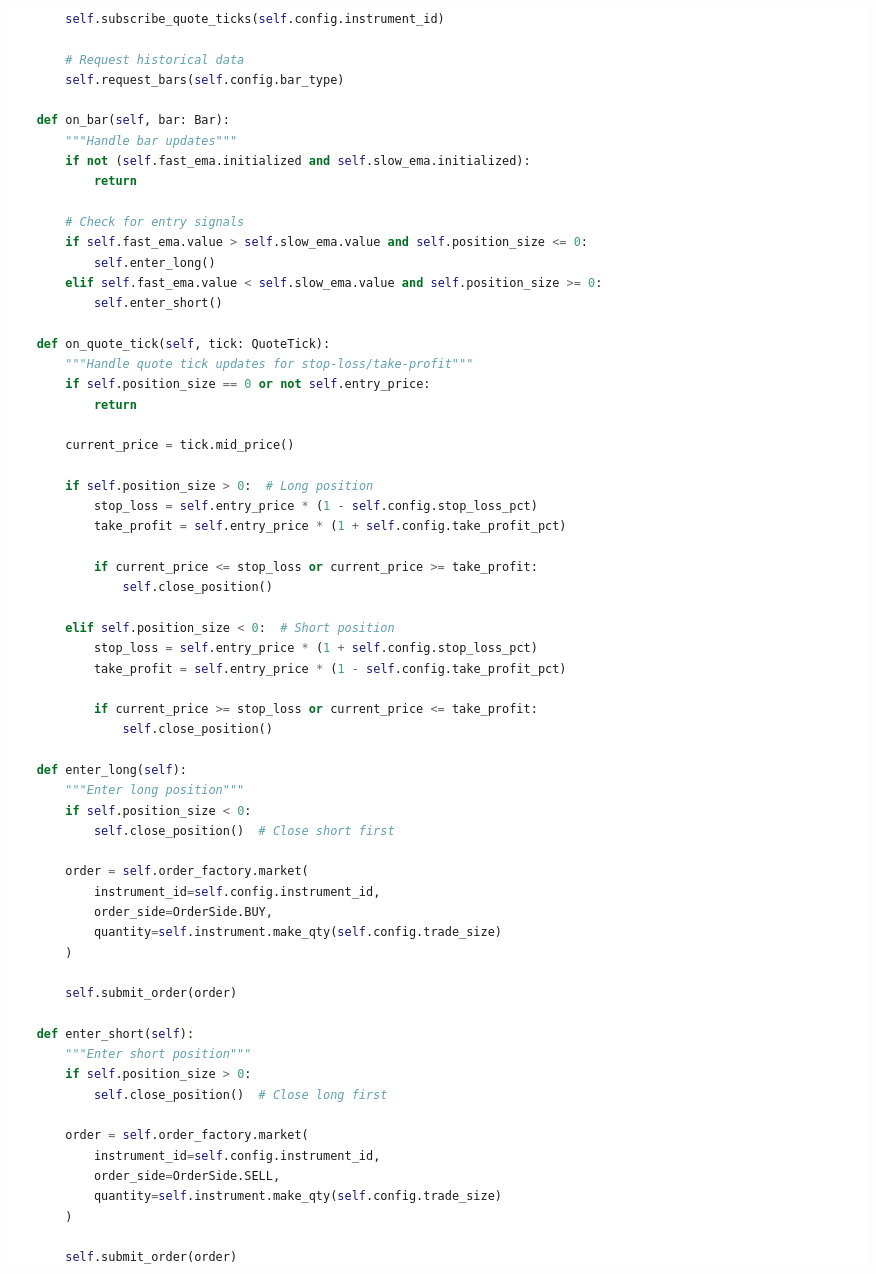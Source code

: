 ```python
        self.subscribe_quote_ticks(self.config.instrument_id)

        # Request historical data
        self.request_bars(self.config.bar_type)

    def on_bar(self, bar: Bar):
        """Handle bar updates"""
        if not (self.fast_ema.initialized and self.slow_ema.initialized):
            return

        # Check for entry signals
        if self.fast_ema.value > self.slow_ema.value and self.position_size <= 0:
            self.enter_long()
        elif self.fast_ema.value < self.slow_ema.value and self.position_size >= 0:
            self.enter_short()

    def on_quote_tick(self, tick: QuoteTick):
        """Handle quote tick updates for stop-loss/take-profit"""
        if self.position_size == 0 or not self.entry_price:
            return

        current_price = tick.mid_price()

        if self.position_size > 0:  # Long position
            stop_loss = self.entry_price * (1 - self.config.stop_loss_pct)
            take_profit = self.entry_price * (1 + self.config.take_profit_pct)

            if current_price <= stop_loss or current_price >= take_profit:
                self.close_position()

        elif self.position_size < 0:  # Short position
            stop_loss = self.entry_price * (1 + self.config.stop_loss_pct)
            take_profit = self.entry_price * (1 - self.config.take_profit_pct)

            if current_price >= stop_loss or current_price <= take_profit:
                self.close_position()

    def enter_long(self):
        """Enter long position"""
        if self.position_size < 0:
            self.close_position()  # Close short first

        order = self.order_factory.market(
            instrument_id=self.config.instrument_id,
            order_side=OrderSide.BUY,
            quantity=self.instrument.make_qty(self.config.trade_size)
        )

        self.submit_order(order)

    def enter_short(self):
        """Enter short position"""
        if self.position_size > 0:
            self.close_position()  # Close long first

        order = self.order_factory.market(
            instrument_id=self.config.instrument_id,
            order_side=OrderSide.SELL,
            quantity=self.instrument.make_qty(self.config.trade_size)
        )

        self.submit_order(order)

```